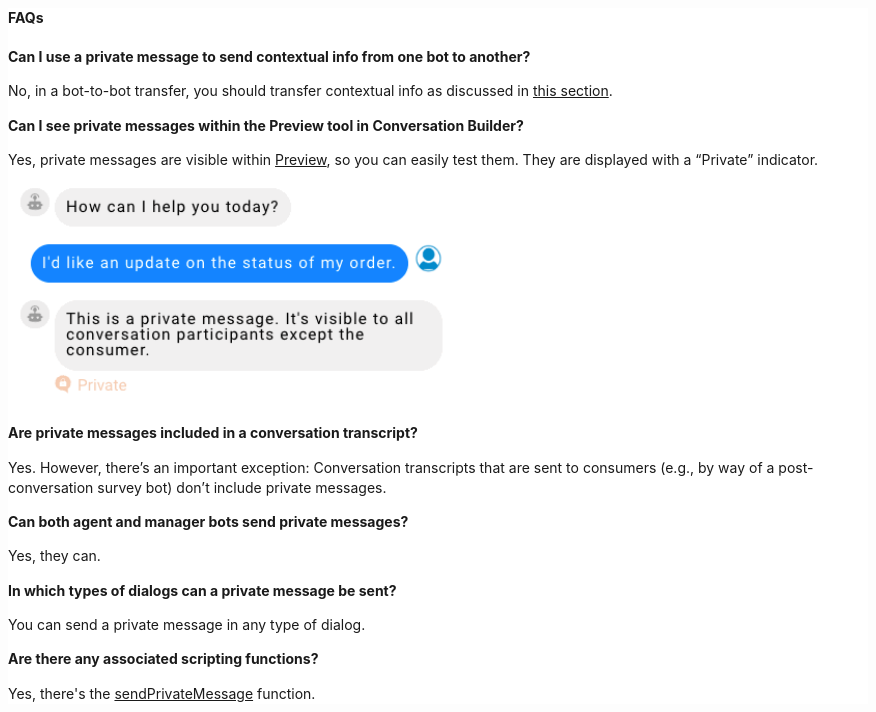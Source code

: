 #### FAQs

**Can I use a private message to send contextual info from one bot to another?**

No, in a bot-to-bot transfer, you should transfer contextual info as discussed in [this section](conversation-builder-bots-bot-to-bot-transfers.html).

**Can I see private messages within the Preview tool in Conversation Builder?**

Yes, private messages are visible within [Preview](conversation-builder-testing-deployment-previewing.html), so you can easily test them. They are displayed with a “Private” indicator.

<img loading="lazy" style="width:450px" src="img/ConvoBuilder/statements_privatemsg1.png" alt="An example of a private message as it appears in the Preview tool">

**Are private messages included in a conversation transcript?**

Yes. However, there’s an important exception: Conversation transcripts that are sent to consumers (e.g., by way of a post-conversation survey bot) don’t include private messages.

**Can both agent and manager bots send private messages?**

Yes, they can.

**In which types of dialogs can a private message be sent?**

You can send a private message in any type of dialog.

**Are there any associated scripting functions?**

Yes, there's the [sendPrivateMessage](conversation-builder-scripting-functions-send-messages.html#send-private-message-to-agent) function.
